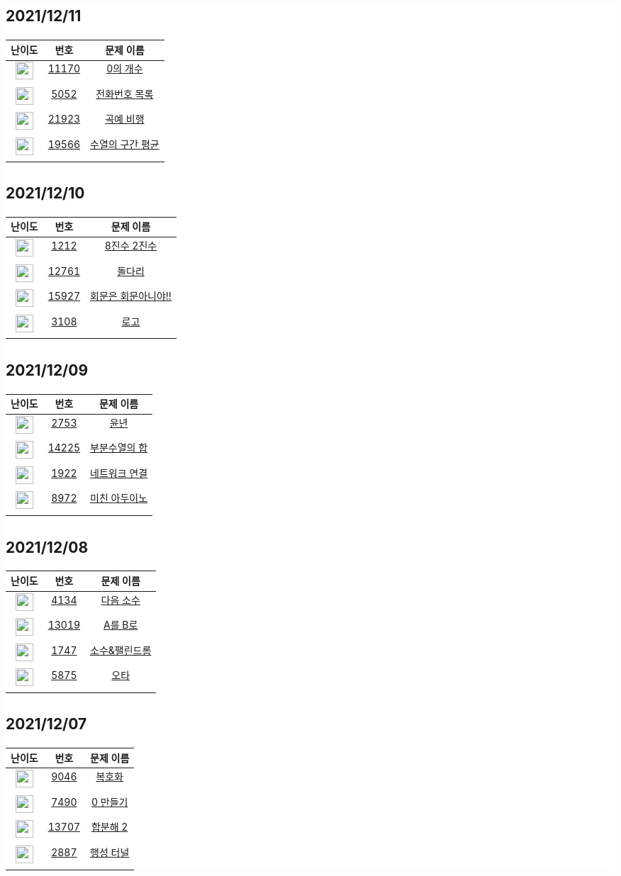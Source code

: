 ## 2021/12/11 

| 난이도 | 번호 | 문제 이름 |
|:------:|:----:|:---------:|
| <img height="25px" width="25px" src="https://static.solved.ac/tier_small/6.svg"/> | [11170](https://www.acmicpc.net/problem/11170) | [0의 개수](https://www.acmicpc.net/problem/11170) |
| <img height="25px" width="25px" src="https://static.solved.ac/tier_small/12.svg"/> | [5052](https://www.acmicpc.net/problem/5052) | [전화번호 목록](https://www.acmicpc.net/problem/5052) |
| <img height="25px" width="25px" src="https://static.solved.ac/tier_small/12.svg"/> | [21923](https://www.acmicpc.net/problem/21923) | [곡예 비행](https://www.acmicpc.net/problem/21923) |
| <img height="25px" width="25px" src="https://static.solved.ac/tier_small/14.svg"/> | [19566](https://www.acmicpc.net/problem/19566) | [수열의 구간 평균](https://www.acmicpc.net/problem/19566) |

## 2021/12/10 

| 난이도 | 번호 | 문제 이름 |
|:------:|:----:|:---------:|
| <img height="25px" width="25px" src="https://static.solved.ac/tier_small/3.svg"/> | [1212](https://www.acmicpc.net/problem/1212) | [8진수 2진수](https://www.acmicpc.net/problem/1212) |
| <img height="25px" width="25px" src="https://static.solved.ac/tier_small/9.svg"/> | [12761](https://www.acmicpc.net/problem/12761) | [돌다리](https://www.acmicpc.net/problem/12761) |
| <img height="25px" width="25px" src="https://static.solved.ac/tier_small/11.svg"/> | [15927](https://www.acmicpc.net/problem/15927) | [회문은 회문아니야!!](https://www.acmicpc.net/problem/15927) |
| <img height="25px" width="25px" src="https://static.solved.ac/tier_small/13.svg"/> | [3108](https://www.acmicpc.net/problem/3108) | [로고](https://www.acmicpc.net/problem/3108) |

## 2021/12/09 

| 난이도 | 번호 | 문제 이름 |
|:------:|:----:|:---------:|
| <img height="25px" width="25px" src="https://static.solved.ac/tier_small/2.svg"/> | [2753](https://www.acmicpc.net/problem/2753) | [윤년](https://www.acmicpc.net/problem/2753) |
| <img height="25px" width="25px" src="https://static.solved.ac/tier_small/10.svg"/> | [14225](https://www.acmicpc.net/problem/14225) | [부분수열의 합](https://www.acmicpc.net/problem/14225) |
| <img height="25px" width="25px" src="https://static.solved.ac/tier_small/12.svg"/> | [1922](https://www.acmicpc.net/problem/1922) | [네트워크 연결](https://www.acmicpc.net/problem/1922) |
| <img height="25px" width="25px" src="https://static.solved.ac/tier_small/13.svg"/> | [8972](https://www.acmicpc.net/problem/8972) | [미친 아두이노](https://www.acmicpc.net/problem/8972) |

## 2021/12/08 

| 난이도 | 번호 | 문제 이름 |
|:------:|:----:|:---------:|
| <img height="25px" width="25px" src="https://static.solved.ac/tier_small/7.svg"/> | [4134](https://www.acmicpc.net/problem/4134) | [다음 소수](https://www.acmicpc.net/problem/4134) |
| <img height="25px" width="25px" src="https://static.solved.ac/tier_small/9.svg"/> | [13019](https://www.acmicpc.net/problem/13019) | [A를 B로](https://www.acmicpc.net/problem/13019) |
| <img height="25px" width="25px" src="https://static.solved.ac/tier_small/11.svg"/> | [1747](https://www.acmicpc.net/problem/1747) | [소수&amp;팰린드롬](https://www.acmicpc.net/problem/1747) |
| <img height="25px" width="25px" src="https://static.solved.ac/tier_small/13.svg"/> | [5875](https://www.acmicpc.net/problem/5875) | [오타](https://www.acmicpc.net/problem/5875) |

## 2021/12/07 

| 난이도 | 번호 | 문제 이름 |
|:------:|:----:|:---------:|
| <img height="25px" width="25px" src="https://static.solved.ac/tier_small/5.svg"/> | [9046](https://www.acmicpc.net/problem/9046) | [복호화](https://www.acmicpc.net/problem/9046) |
| <img height="25px" width="25px" src="https://static.solved.ac/tier_small/11.svg"/> | [7490](https://www.acmicpc.net/problem/7490) | [0 만들기](https://www.acmicpc.net/problem/7490) |
| <img height="25px" width="25px" src="https://static.solved.ac/tier_small/12.svg"/> | [13707](https://www.acmicpc.net/problem/13707) | [합분해 2](https://www.acmicpc.net/problem/13707) |
| <img height="25px" width="25px" src="https://static.solved.ac/tier_small/15.svg"/> | [2887](https://www.acmicpc.net/problem/2887) | [행성 터널](https://www.acmicpc.net/problem/2887) |
